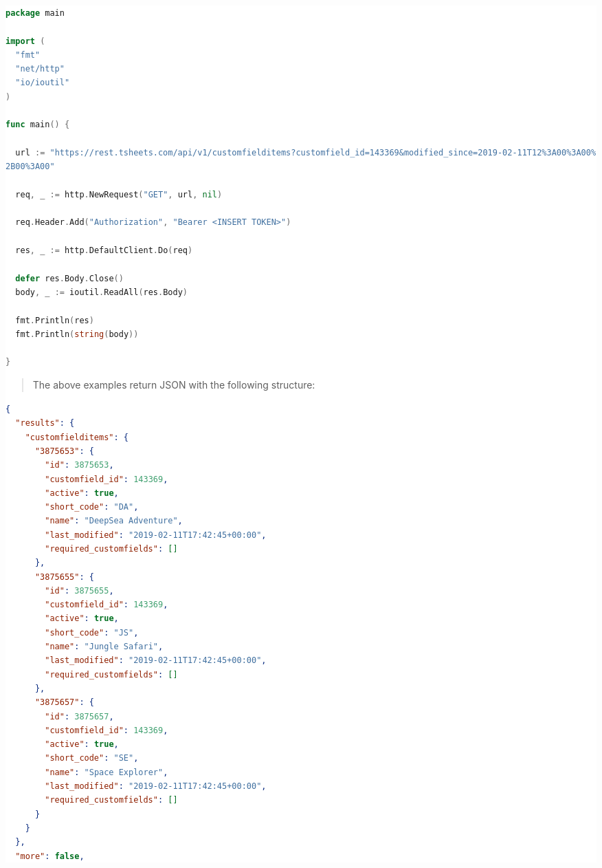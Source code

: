 ```go
package main

import (
  "fmt"
  "net/http"
  "io/ioutil"
)

func main() {

  url := "https://rest.tsheets.com/api/v1/customfielditems?customfield_id=143369&modified_since=2019-02-11T12%3A00%3A00%2B00%3A00"

  req, _ := http.NewRequest("GET", url, nil)

  req.Header.Add("Authorization", "Bearer <INSERT TOKEN>")

  res, _ := http.DefaultClient.Do(req)

  defer res.Body.Close()
  body, _ := ioutil.ReadAll(res.Body)

  fmt.Println(res)
  fmt.Println(string(body))

}
```

> The above examples return JSON with the following structure:

```json
{
  "results": {
    "customfielditems": {
      "3875653": {
        "id": 3875653,
        "customfield_id": 143369,
        "active": true,
        "short_code": "DA",
        "name": "DeepSea Adventure",
        "last_modified": "2019-02-11T17:42:45+00:00",
        "required_customfields": []
      },
      "3875655": {
        "id": 3875655,
        "customfield_id": 143369,
        "active": true,
        "short_code": "JS",
        "name": "Jungle Safari",
        "last_modified": "2019-02-11T17:42:45+00:00",
        "required_customfields": []
      },
      "3875657": {
        "id": 3875657,
        "customfield_id": 143369,
        "active": true,
        "short_code": "SE",
        "name": "Space Explorer",
        "last_modified": "2019-02-11T17:42:45+00:00",
        "required_customfields": []
      }
    }
  },
  "more": false,
```